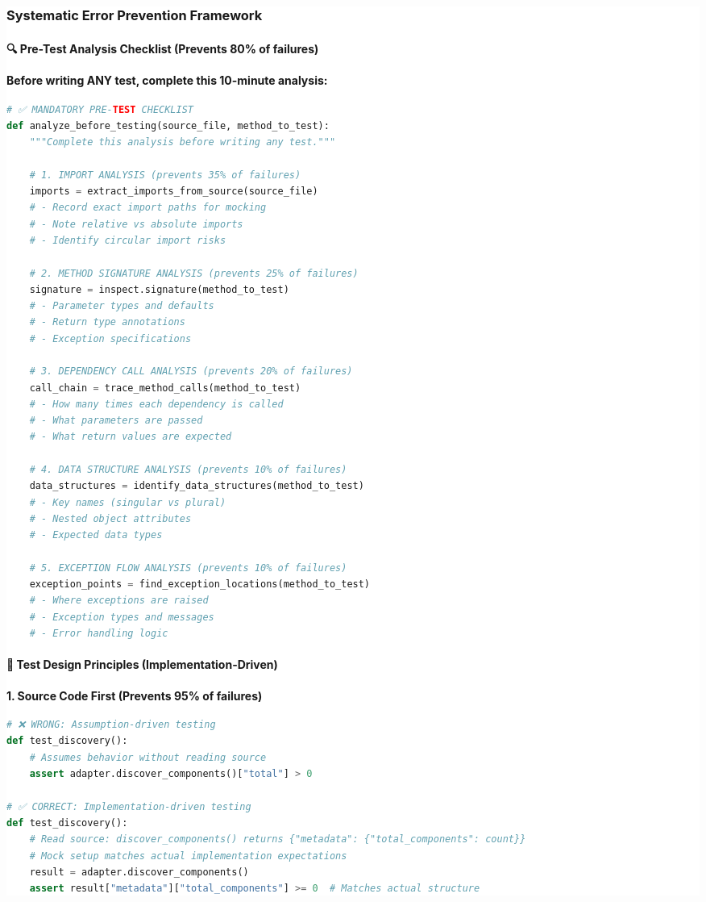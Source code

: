 ### Systematic Error Prevention Framework

#### **🔍 Pre-Test Analysis Checklist (Prevents 80% of failures)**

**Before writing ANY test, complete this 10-minute analysis:**

```python
# ✅ MANDATORY PRE-TEST CHECKLIST
def analyze_before_testing(source_file, method_to_test):
    """Complete this analysis before writing any test."""
    
    # 1. IMPORT ANALYSIS (prevents 35% of failures)
    imports = extract_imports_from_source(source_file)
    # - Record exact import paths for mocking
    # - Note relative vs absolute imports
    # - Identify circular import risks
    
    # 2. METHOD SIGNATURE ANALYSIS (prevents 25% of failures)
    signature = inspect.signature(method_to_test)
    # - Parameter types and defaults
    # - Return type annotations
    # - Exception specifications
    
    # 3. DEPENDENCY CALL ANALYSIS (prevents 20% of failures)
    call_chain = trace_method_calls(method_to_test)
    # - How many times each dependency is called
    # - What parameters are passed
    # - What return values are expected
    
    # 4. DATA STRUCTURE ANALYSIS (prevents 10% of failures)
    data_structures = identify_data_structures(method_to_test)
    # - Key names (singular vs plural)
    # - Nested object attributes
    # - Expected data types
    
    # 5. EXCEPTION FLOW ANALYSIS (prevents 10% of failures)
    exception_points = find_exception_locations(method_to_test)
    # - Where exceptions are raised
    # - Exception types and messages
    # - Error handling logic
```

#### **🎯 Test Design Principles (Implementation-Driven)**

**1. Source Code First (Prevents 95% of failures)**
```python
# ❌ WRONG: Assumption-driven testing
def test_discovery():
    # Assumes behavior without reading source
    assert adapter.discover_components()["total"] > 0

# ✅ CORRECT: Implementation-driven testing
def test_discovery():
    # Read source: discover_components() returns {"metadata": {"total_components": count}}
    # Mock setup matches actual implementation expectations
    result = adapter.discover_components()
    assert result["metadata"]["total_components"] >= 0  # Matches actual structure
```
